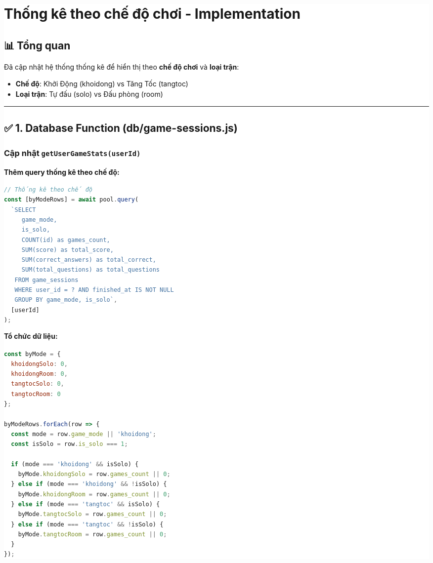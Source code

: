 # Thống kê theo chế độ chơi - Implementation

## 📊 Tổng quan

Đã cập nhật hệ thống thống kê để hiển thị theo **chế độ chơi** và **loại trận**:
- **Chế độ**: Khởi Động (khoidong) vs Tăng Tốc (tangtoc)
- **Loại trận**: Tự đấu (solo) vs Đấu phòng (room)

---

## ✅ 1. Database Function (db/game-sessions.js)

### Cập nhật `getUserGameStats(userId)`

**Thêm query thống kê theo chế độ:**
```javascript
// Thống kê theo chế độ
const [byModeRows] = await pool.query(
  `SELECT 
     game_mode,
     is_solo,
     COUNT(id) as games_count,
     SUM(score) as total_score,
     SUM(correct_answers) as total_correct,
     SUM(total_questions) as total_questions
   FROM game_sessions
   WHERE user_id = ? AND finished_at IS NOT NULL
   GROUP BY game_mode, is_solo`,
  [userId]
);
```

**Tổ chức dữ liệu:**
```javascript
const byMode = {
  khoidongSolo: 0,
  khoidongRoom: 0,
  tangtocSolo: 0,
  tangtocRoom: 0
};

byModeRows.forEach(row => {
  const mode = row.game_mode || 'khoidong';
  const isSolo = row.is_solo === 1;
  
  if (mode === 'khoidong' && isSolo) {
    byMode.khoidongSolo = row.games_count || 0;
  } else if (mode === 'khoidong' && !isSolo) {
    byMode.khoidongRoom = row.games_count || 0;
  } else if (mode === 'tangtoc' && isSolo) {
    byMode.tangtocSolo = row.games_count || 0;
  } else if (mode === 'tangtoc' && !isSolo) {
    byMode.tangtocRoom = row.games_count || 0;
  }
});
```
